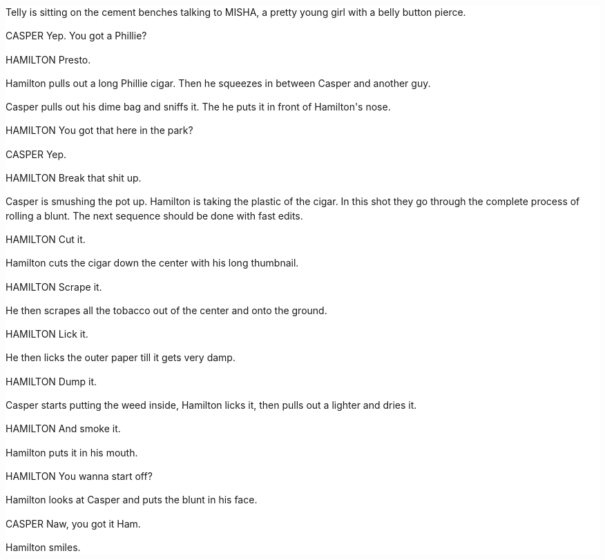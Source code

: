 Telly is sitting on the cement benches talking to MISHA, a pretty young girl with a belly button pierce.

CASPER
Yep. You got a Phillie?

HAMILTON
Presto.

Hamilton pulls out a long Phillie cigar. Then he squeezes in between Casper and another guy.

Casper pulls out his dime bag and sniffs it. The he puts it in front of Hamilton's nose.

HAMILTON
You got that here in the park?

CASPER
Yep.

HAMILTON
Break that shit up.

Casper is smushing the pot up. Hamilton is taking the plastic of the cigar. In this shot they go through the complete process of rolling a blunt. The next sequence
should be done with fast edits.

HAMILTON
Cut it.

Hamilton cuts the cigar down the center with his long thumbnail.

HAMILTON
Scrape it.

He then scrapes all the tobacco out of the center and onto the ground. 

HAMILTON
Lick it.

He then licks the outer paper till it gets very damp.

HAMILTON
Dump it.

Casper starts putting the weed inside, Hamilton licks it, then pulls out a lighter and dries it.

HAMILTON
And smoke it.

Hamilton puts it in his mouth.

HAMILTON
You wanna start off?

Hamilton looks at Casper and puts the blunt in his face.

CASPER
Naw, you got it Ham.

Hamilton smiles.
